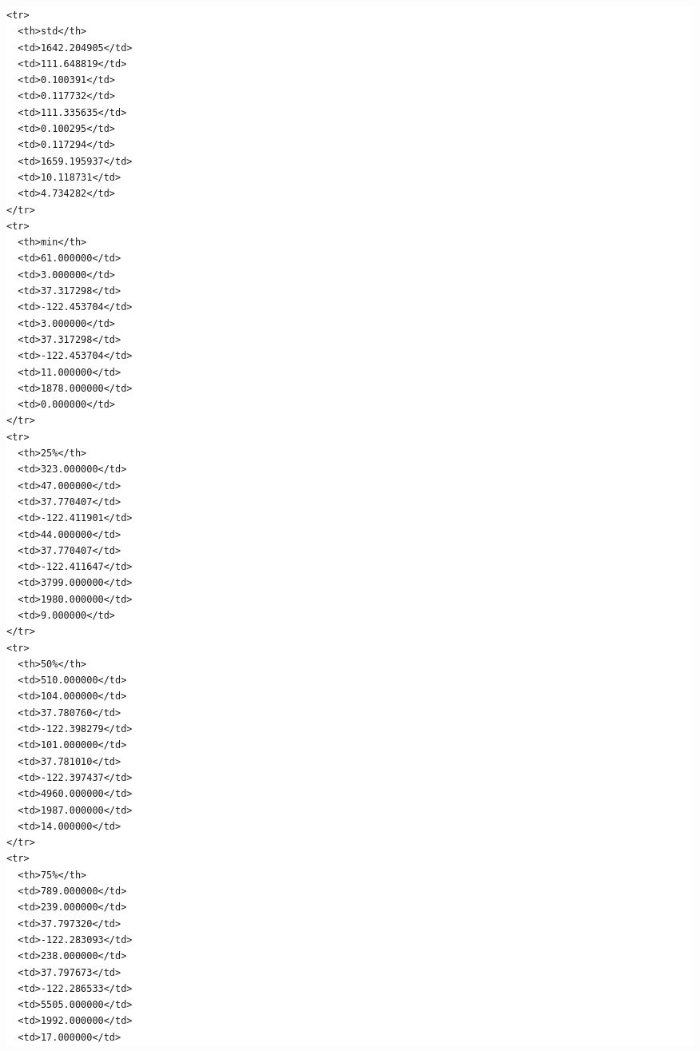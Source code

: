     <tr>
      <th>std</th>
      <td>1642.204905</td>
      <td>111.648819</td>
      <td>0.100391</td>
      <td>0.117732</td>
      <td>111.335635</td>
      <td>0.100295</td>
      <td>0.117294</td>
      <td>1659.195937</td>
      <td>10.118731</td>
      <td>4.734282</td>
    </tr>
    <tr>
      <th>min</th>
      <td>61.000000</td>
      <td>3.000000</td>
      <td>37.317298</td>
      <td>-122.453704</td>
      <td>3.000000</td>
      <td>37.317298</td>
      <td>-122.453704</td>
      <td>11.000000</td>
      <td>1878.000000</td>
      <td>0.000000</td>
    </tr>
    <tr>
      <th>25%</th>
      <td>323.000000</td>
      <td>47.000000</td>
      <td>37.770407</td>
      <td>-122.411901</td>
      <td>44.000000</td>
      <td>37.770407</td>
      <td>-122.411647</td>
      <td>3799.000000</td>
      <td>1980.000000</td>
      <td>9.000000</td>
    </tr>
    <tr>
      <th>50%</th>
      <td>510.000000</td>
      <td>104.000000</td>
      <td>37.780760</td>
      <td>-122.398279</td>
      <td>101.000000</td>
      <td>37.781010</td>
      <td>-122.397437</td>
      <td>4960.000000</td>
      <td>1987.000000</td>
      <td>14.000000</td>
    </tr>
    <tr>
      <th>75%</th>
      <td>789.000000</td>
      <td>239.000000</td>
      <td>37.797320</td>
      <td>-122.283093</td>
      <td>238.000000</td>
      <td>37.797673</td>
      <td>-122.286533</td>
      <td>5505.000000</td>
      <td>1992.000000</td>
      <td>17.000000</td>